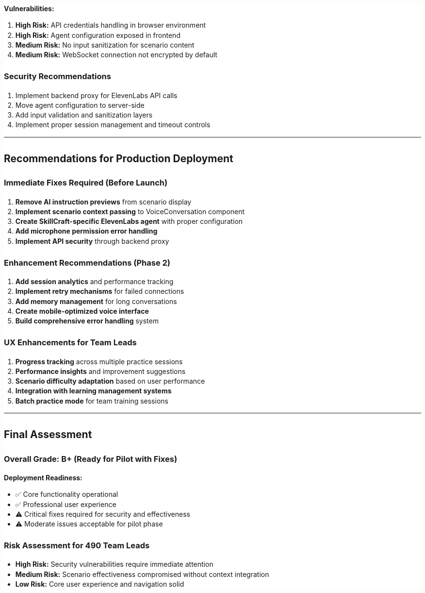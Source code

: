 **Vulnerabilities:**
1. **High Risk:** API credentials handling in browser environment
2. **High Risk:** Agent configuration exposed in frontend
3. **Medium Risk:** No input sanitization for scenario content
4. **Medium Risk:** WebSocket connection not encrypted by default

### Security Recommendations
1. Implement backend proxy for ElevenLabs API calls
2. Move agent configuration to server-side
3. Add input validation and sanitization layers
4. Implement proper session management and timeout controls

---

## Recommendations for Production Deployment

### Immediate Fixes Required (Before Launch)
1. **Remove AI instruction previews** from scenario display
2. **Implement scenario context passing** to VoiceConversation component
3. **Create SkillCraft-specific ElevenLabs agent** with proper configuration
4. **Add microphone permission error handling**
5. **Implement API security** through backend proxy

### Enhancement Recommendations (Phase 2)
1. **Add session analytics** and performance tracking
2. **Implement retry mechanisms** for failed connections
3. **Add memory management** for long conversations
4. **Create mobile-optimized voice interface**
5. **Build comprehensive error handling** system

### UX Enhancements for Team Leads
1. **Progress tracking** across multiple practice sessions
2. **Performance insights** and improvement suggestions
3. **Scenario difficulty adaptation** based on user performance
4. **Integration with learning management systems**
5. **Batch practice mode** for team training sessions

---

## Final Assessment

### Overall Grade: B+ (Ready for Pilot with Fixes)

**Deployment Readiness:**
- ✅ Core functionality operational
- ✅ Professional user experience
- ⚠️ Critical fixes required for security and effectiveness
- ⚠️ Moderate issues acceptable for pilot phase

### Risk Assessment for 490 Team Leads
- **High Risk:** Security vulnerabilities require immediate attention
- **Medium Risk:** Scenario effectiveness compromised without context integration
- **Low Risk:** Core user experience and navigation solid

